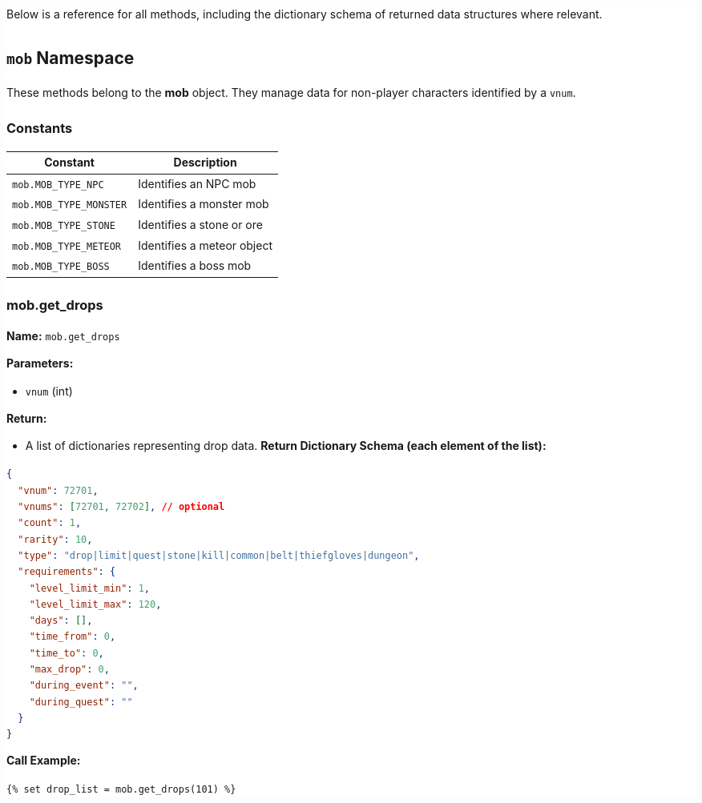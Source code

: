 Below is a reference for all methods, including the dictionary schema of returned data structures where relevant.


## `mob` Namespace
These methods belong to the **mob** object. They manage data for non-player characters identified by a `vnum`.

### Constants

| Constant            | Description                   |
|---------------------|-------------------------------|
| `mob.MOB_TYPE_NPC`      | Identifies an NPC mob         |
| `mob.MOB_TYPE_MONSTER`  | Identifies a monster mob      |
| `mob.MOB_TYPE_STONE`    | Identifies a stone or ore     |
| `mob.MOB_TYPE_METEOR`   | Identifies a meteor object    |
| `mob.MOB_TYPE_BOSS`     | Identifies a boss mob         |

### mob.get_drops

**Name:** `mob.get_drops`  

**Parameters:**
  - `vnum` (int)  

**Return:**
  - A list of dictionaries representing drop data.
**Return Dictionary Schema (each element of the list):**
```json
{
  "vnum": 72701,
  "vnums": [72701, 72702], // optional
  "count": 1,
  "rarity": 10,
  "type": "drop|limit|quest|stone|kill|common|belt|thiefgloves|dungeon",
  "requirements": {
    "level_limit_min": 1,
    "level_limit_max": 120,
    "days": [],
    "time_from": 0,
    "time_to": 0,
    "max_drop": 0,
    "during_event": "",
    "during_quest": ""
  }
}
```

**Call Example:**
```html
{% set drop_list = mob.get_drops(101) %}
```
